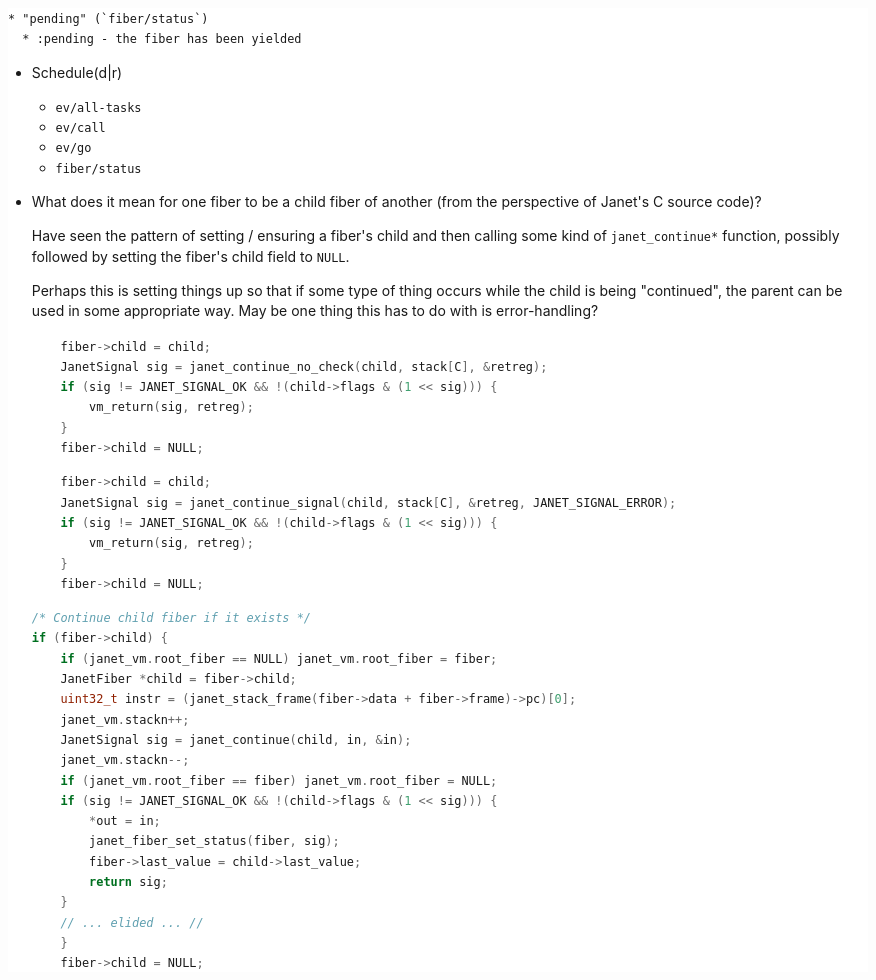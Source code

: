     * "pending" (`fiber/status`)
      * :pending - the fiber has been yielded

  * Schedule(d|r)

    * `ev/all-tasks`
    * `ev/call`
    * `ev/go`
    * `fiber/status`

* What does it mean for one fiber to be a child fiber of another
  (from the perspective of Janet's C source code)?

  Have seen the pattern of setting / ensuring a fiber's child and then
  calling some kind of `janet_continue*` function, possibly followed
  by setting the fiber's child field to `NULL`.

  Perhaps this is setting things up so that if some type of thing
  occurs while the child is being "continued", the parent can be used
  in some appropriate way.  May be one thing this has to do with is
  error-handling?


    ```c
        fiber->child = child;
        JanetSignal sig = janet_continue_no_check(child, stack[C], &retreg);
        if (sig != JANET_SIGNAL_OK && !(child->flags & (1 << sig))) {
            vm_return(sig, retreg);
        }
        fiber->child = NULL;
    ```

    ```c
        fiber->child = child;
        JanetSignal sig = janet_continue_signal(child, stack[C], &retreg, JANET_SIGNAL_ERROR);
        if (sig != JANET_SIGNAL_OK && !(child->flags & (1 << sig))) {
            vm_return(sig, retreg);
        }
        fiber->child = NULL;
    ```

    ```c
    /* Continue child fiber if it exists */
    if (fiber->child) {
        if (janet_vm.root_fiber == NULL) janet_vm.root_fiber = fiber;
        JanetFiber *child = fiber->child;
        uint32_t instr = (janet_stack_frame(fiber->data + fiber->frame)->pc)[0];
        janet_vm.stackn++;
        JanetSignal sig = janet_continue(child, in, &in);
        janet_vm.stackn--;
        if (janet_vm.root_fiber == fiber) janet_vm.root_fiber = NULL;
        if (sig != JANET_SIGNAL_OK && !(child->flags & (1 << sig))) {
            *out = in;
            janet_fiber_set_status(fiber, sig);
            fiber->last_value = child->last_value;
            return sig;
        }
        // ... elided ... //
        }
        fiber->child = NULL;
    ```
